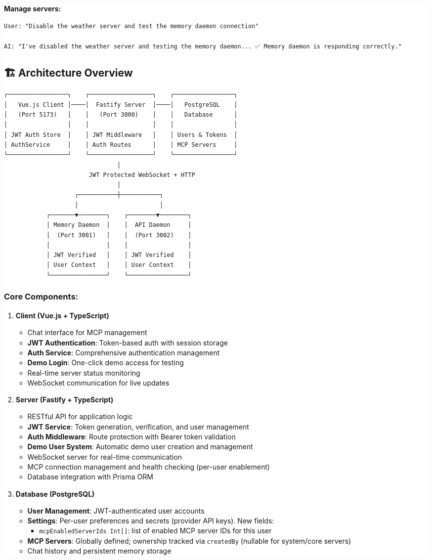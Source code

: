 **Manage servers:**

```
User: "Disable the weather server and test the memory daemon connection"

AI: "I've disabled the weather server and testing the memory daemon... ✅ Memory daemon is responding correctly."
```

## 🏗️ Architecture Overview

```
┌─────────────────┐    ┌──────────────────┐    ┌─────────────────┐
│   Vue.js Client │────│  Fastify Server  │────│   PostgreSQL    │
│   (Port 5173)   │    │   (Port 3000)    │    │   Database      │
│                 │    │                  │    │                 │
│ JWT Auth Store  │    │ JWT Middleware   │    │ Users & Tokens  │
│ AuthService     │    │ Auth Routes      │    │ MCP Servers     │
└─────────────────┘    └──────────────────┘    └─────────────────┘
                                │
                        JWT Protected WebSocket + HTTP
                                │
                    ┌───────────┼───────────┐
                    │                       │
            ┌───────▼────────┐    ┌────────▼────────┐
            │ Memory Daemon  │    │  API Daemon     │
            │  (Port 3001)   │    │  (Port 3002)    │
            │                │    │                 │
            │ JWT Verified   │    │ JWT Verified    │
            │ User Context   │    │ User Context    │
            └────────────────┘    └─────────────────┘
```

### Core Components:

1. **Client (Vue.js + TypeScript)**
   - Chat interface for MCP management
   - **JWT Authentication**: Token-based auth with session storage
   - **Auth Service**: Comprehensive authentication management
   - **Demo Login**: One-click demo access for testing
   - Real-time server status monitoring
   - WebSocket communication for live updates

2. **Server (Fastify + TypeScript)**
   - RESTful API for application logic
   - **JWT Service**: Token generation, verification, and user management
   - **Auth Middleware**: Route protection with Bearer token validation
   - **Demo User System**: Automatic demo user creation and management
   - WebSocket server for real-time communication
   - MCP connection management and health checking (per-user enablement)
   - Database integration with Prisma ORM

3. **Database (PostgreSQL)**
   - **User Management**: JWT-authenticated user accounts
   - **Settings**: Per-user preferences and secrets (provider API keys). New fields:
     - `mcpEnabledServerIds Int[]`: list of enabled MCP server IDs for this user
   - **MCP Servers**: Globally defined; ownership tracked via `createdBy` (nullable for system/core servers)
   - Chat history and persistent memory storage
